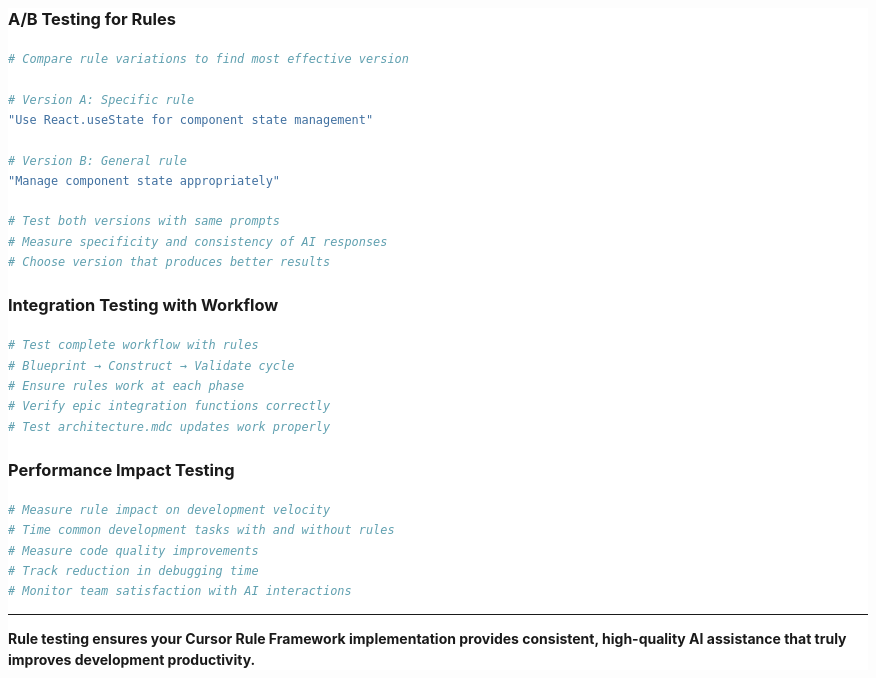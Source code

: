### **A/B Testing for Rules**
```bash
# Compare rule variations to find most effective version

# Version A: Specific rule
"Use React.useState for component state management"

# Version B: General rule  
"Manage component state appropriately"

# Test both versions with same prompts
# Measure specificity and consistency of AI responses
# Choose version that produces better results
```

### **Integration Testing with Workflow**
```bash
# Test complete workflow with rules
# Blueprint → Construct → Validate cycle
# Ensure rules work at each phase
# Verify epic integration functions correctly
# Test architecture.mdc updates work properly
```

### **Performance Impact Testing**
```bash
# Measure rule impact on development velocity
# Time common development tasks with and without rules
# Measure code quality improvements
# Track reduction in debugging time
# Monitor team satisfaction with AI interactions
```

---

**Rule testing ensures your Cursor Rule Framework implementation provides consistent, high-quality AI assistance that truly improves development productivity.** 